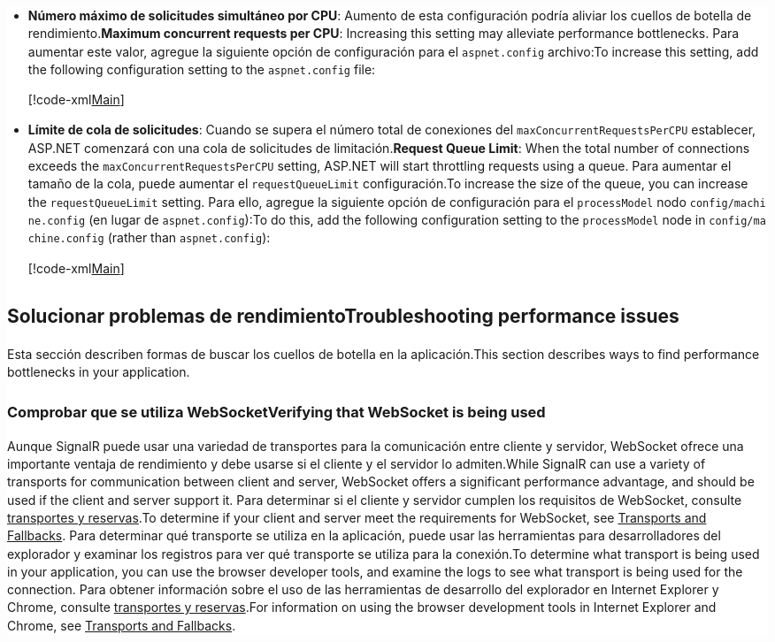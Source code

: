 - <span data-ttu-id="0a7cd-163">**Número máximo de solicitudes simultáneo por CPU**: Aumento de esta configuración podría aliviar los cuellos de botella de rendimiento.</span><span class="sxs-lookup"><span data-stu-id="0a7cd-163">**Maximum concurrent requests per CPU**: Increasing this setting may alleviate performance bottlenecks.</span></span> <span data-ttu-id="0a7cd-164">Para aumentar este valor, agregue la siguiente opción de configuración para el `aspnet.config` archivo:</span><span class="sxs-lookup"><span data-stu-id="0a7cd-164">To increase this setting, add the following configuration setting to the `aspnet.config` file:</span></span>

    [!code-xml[Main](signalr-performance/samples/sample5.xml?highlight=4)]
- <span data-ttu-id="0a7cd-165">**Límite de cola de solicitudes**: Cuando se supera el número total de conexiones del `maxConcurrentRequestsPerCPU` establecer, ASP.NET comenzará con una cola de solicitudes de limitación.</span><span class="sxs-lookup"><span data-stu-id="0a7cd-165">**Request Queue Limit**: When the total number of connections exceeds the `maxConcurrentRequestsPerCPU` setting, ASP.NET will start throttling requests using a queue.</span></span> <span data-ttu-id="0a7cd-166">Para aumentar el tamaño de la cola, puede aumentar el `requestQueueLimit` configuración.</span><span class="sxs-lookup"><span data-stu-id="0a7cd-166">To increase the size of the queue, you can increase the `requestQueueLimit` setting.</span></span> <span data-ttu-id="0a7cd-167">Para ello, agregue la siguiente opción de configuración para el `processModel` nodo `config/machine.config` (en lugar de `aspnet.config`):</span><span class="sxs-lookup"><span data-stu-id="0a7cd-167">To do this, add the following configuration setting to the `processModel` node in `config/machine.config` (rather than `aspnet.config`):</span></span>

    [!code-xml[Main](signalr-performance/samples/sample6.xml)]

<a id="troubleshooting"></a>

## <a name="troubleshooting-performance-issues"></a><span data-ttu-id="0a7cd-168">Solucionar problemas de rendimiento</span><span class="sxs-lookup"><span data-stu-id="0a7cd-168">Troubleshooting performance issues</span></span>

<span data-ttu-id="0a7cd-169">Esta sección describen formas de buscar los cuellos de botella en la aplicación.</span><span class="sxs-lookup"><span data-stu-id="0a7cd-169">This section describes ways to find performance bottlenecks in your application.</span></span>

### <a name="verifying-that-websocket-is-being-used"></a><span data-ttu-id="0a7cd-170">Comprobar que se utiliza WebSocket</span><span class="sxs-lookup"><span data-stu-id="0a7cd-170">Verifying that WebSocket is being used</span></span>

<span data-ttu-id="0a7cd-171">Aunque SignalR puede usar una variedad de transportes para la comunicación entre cliente y servidor, WebSocket ofrece una importante ventaja de rendimiento y debe usarse si el cliente y el servidor lo admiten.</span><span class="sxs-lookup"><span data-stu-id="0a7cd-171">While SignalR can use a variety of transports for communication between client and server, WebSocket offers a significant performance advantage, and should be used if the client and server support it.</span></span> <span data-ttu-id="0a7cd-172">Para determinar si el cliente y servidor cumplen los requisitos de WebSocket, consulte [transportes y reservas](../getting-started/introduction-to-signalr.md#transports).</span><span class="sxs-lookup"><span data-stu-id="0a7cd-172">To determine if your client and server meet the requirements for WebSocket, see [Transports and Fallbacks](../getting-started/introduction-to-signalr.md#transports).</span></span> <span data-ttu-id="0a7cd-173">Para determinar qué transporte se utiliza en la aplicación, puede usar las herramientas para desarrolladores del explorador y examinar los registros para ver qué transporte se utiliza para la conexión.</span><span class="sxs-lookup"><span data-stu-id="0a7cd-173">To determine what transport is being used in your application, you can use the browser developer tools, and examine the logs to see what transport is being used for the connection.</span></span> <span data-ttu-id="0a7cd-174">Para obtener información sobre el uso de las herramientas de desarrollo del explorador en Internet Explorer y Chrome, consulte [transportes y reservas](../getting-started/introduction-to-signalr.md#transports).</span><span class="sxs-lookup"><span data-stu-id="0a7cd-174">For information on using the browser development tools in Internet Explorer and Chrome, see [Transports and Fallbacks](../getting-started/introduction-to-signalr.md#transports).</span></span>

